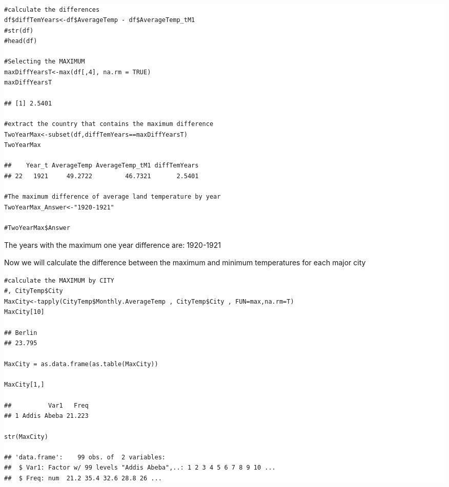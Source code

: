     #calculate the differences
    df$diffTemYears<-df$AverageTemp - df$AverageTemp_tM1 
    #str(df)
    #head(df)

    #Selecting the MAXIMUM
    maxDiffYearsT<-max(df[,4], na.rm = TRUE)
    maxDiffYearsT

    ## [1] 2.5401

    #extract the country that contains the maximum difference
    TwoYearMax<-subset(df,diffTemYears==maxDiffYearsT)
    TwoYearMax

    ##    Year_t AverageTemp AverageTemp_tM1 diffTemYears
    ## 22   1921     49.2722         46.7321       2.5401

    #The maximum difference of average land temperature by year
    TwoYearMax_Answer<-"1920-1921"

    #TwoYearMax$Answer

The years with the maximum one year difference are: 1920-1921

Now we will calculate the difference between the maximum and minimum
temperatures for each major city

    #calculate the MAXIMUM by CITY
    #, CityTemp$City
    MaxCity<-tapply(CityTemp$Monthly.AverageTemp , CityTemp$City , FUN=max,na.rm=T)
    MaxCity[10]

    ## Berlin 
    ## 23.795

    MaxCity = as.data.frame(as.table(MaxCity))

    MaxCity[1,]

    ##          Var1   Freq
    ## 1 Addis Abeba 21.223

    str(MaxCity)

    ## 'data.frame':    99 obs. of  2 variables:
    ##  $ Var1: Factor w/ 99 levels "Addis Abeba",..: 1 2 3 4 5 6 7 8 9 10 ...
    ##  $ Freq: num  21.2 35.4 32.6 28.8 26 ...
